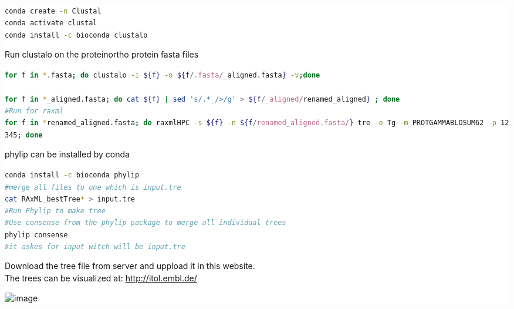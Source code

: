 ```bash
conda create -n Clustal
conda activate clustal
conda install -c bioconda clustalo
```
Run clustalo on the proteinortho protein fasta files 
```bash
for f in *.fasta; do clustalo -i ${f} -o ${f/.fasta/_aligned.fasta} -v;done

for f in *_aligned.fasta; do cat ${f} | sed 's/.*_/>/g' > ${f/_aligned/renamed_aligned} ; done
#Run for raxml
for f in *renamed_aligned.fasta; do raxmlHPC -s ${f} -n ${f/renamed_aligned.fasta/} tre -o Tg -m PROTGAMMABLOSUM62 -p 12345; done
``` 
phylip can be installed by conda
```bash
conda install -c bioconda phylip
#merge all files to one which is input.tre
cat RAxML_bestTree* > input.tre
#Run Phylip to make tree
#Use consense from the phylip package to merge all individual trees
phylip consense
#it askes for input witch will be input.tre
``` 
Download the tree file from server and uppload it in this website.  
The trees can be visualized at: http://itol.embl.de/  


![image](https://user-images.githubusercontent.com/112621611/222738867-6dd9ea93-b7eb-4057-96d2-0fb45912e153.png)

